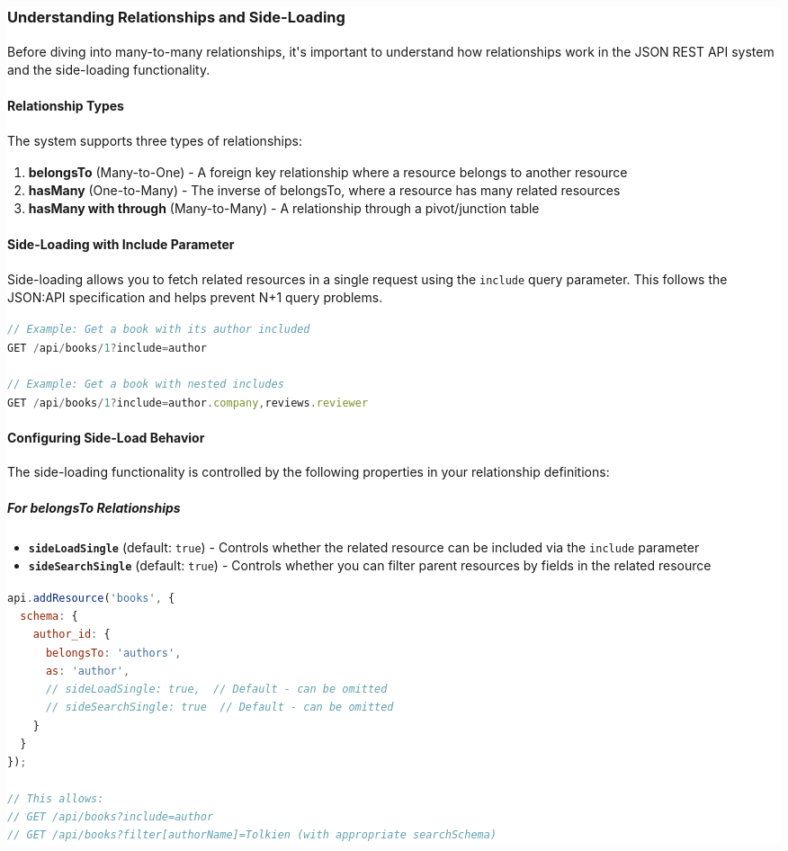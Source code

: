 ### Understanding Relationships and Side-Loading

Before diving into many-to-many relationships, it's important to understand how relationships work in the JSON REST API system and the side-loading functionality.

#### Relationship Types

The system supports three types of relationships:

1. **belongsTo** (Many-to-One) - A foreign key relationship where a resource belongs to another resource
2. **hasMany** (One-to-Many) - The inverse of belongsTo, where a resource has many related resources
3. **hasMany with through** (Many-to-Many) - A relationship through a pivot/junction table

#### Side-Loading with Include Parameter

Side-loading allows you to fetch related resources in a single request using the `include` query parameter. This follows the JSON:API specification and helps prevent N+1 query problems.

```javascript
// Example: Get a book with its author included
GET /api/books/1?include=author

// Example: Get a book with nested includes
GET /api/books/1?include=author.company,reviews.reviewer
```

#### Configuring Side-Load Behavior

The side-loading functionality is controlled by the following properties in your relationship definitions:

##### For belongsTo Relationships

- **`sideLoadSingle`** (default: `true`) - Controls whether the related resource can be included via the `include` parameter
- **`sideSearchSingle`** (default: `true`) - Controls whether you can filter parent resources by fields in the related resource

```javascript
api.addResource('books', {
  schema: {
    author_id: {
      belongsTo: 'authors',
      as: 'author',
      // sideLoadSingle: true,  // Default - can be omitted
      // sideSearchSingle: true  // Default - can be omitted
    }
  }
});

// This allows:
// GET /api/books?include=author
// GET /api/books?filter[authorName]=Tolkien (with appropriate searchSchema)
```
